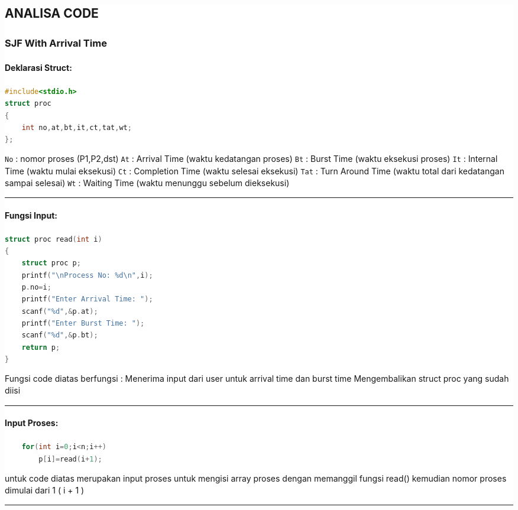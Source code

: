 ## ANALISA CODE  
### SJF With Arrival Time

#### Deklarasi Struct:
```c
#include<stdio.h>
struct proc
{
    int no,at,bt,it,ct,tat,wt;
};

```
`No` : nomor proses (P1,P2,dst)
`At` : Arrival Time (waktu kedatangan proses)
`Bt` : Burst Time (waktu eksekusi proses)
`It` : Internal Time (waktu mulai eksekusi)
`Ct` : Completion Time (waktu selesai eksekusi)
`Tat` : Turn Around Time (waktu total dari kedatangan sampai selesai)
`Wt` : Waiting Time (waktu menunggu sebelum dieksekusi)
 

---

#### Fungsi Input:
```c
struct proc read(int i)
{
    struct proc p;
    printf("\nProcess No: %d\n",i);
    p.no=i;
    printf("Enter Arrival Time: ");
    scanf("%d",&p.at);
    printf("Enter Burst Time: ");
    scanf("%d",&p.bt);
    return p;
}

```
Fungsi code diatas berfungsi :
Menerima input dari user untuk arrival time dan burst time
Mengembalikan struct proc yang sudah diisi


---

#### Input Proses:
```c
    for(int i=0;i<n;i++)
        p[i]=read(i+1);
```

untuk code diatas merupakan input proses untuk mengisi array proses dengan memanggil fungsi read() kemudian nomor proses dimulai dari 1 ( i + 1 )

---